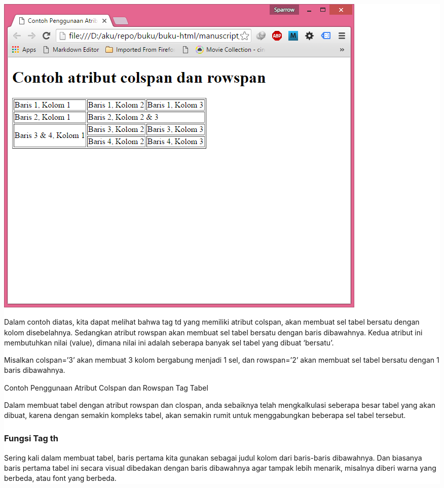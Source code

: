 ![](images/tabel-rowspan-colspan.png)

Dalam contoh diatas, kita dapat melihat bahwa tag td yang memiliki
atribut colspan, akan membuat sel tabel bersatu dengan kolom
disebelahnya. Sedangkan atribut rowspan akan membuat sel tabel bersatu
dengan baris dibawahnya. Kedua atribut ini membutuhkan nilai (value),
dimana nilai ini adalah seberapa banyak sel tabel yang dibuat ‘bersatu’.

Misalkan colspan=’3’ akan membuat 3 kolom bergabung menjadi 1 sel, dan
rowspan=’2’ akan membuat sel tabel bersatu dengan 1 baris dibawahnya.

Contoh Penggunaan Atribut Colspan dan Rowspan Tag Tabel

Dalam membuat tabel dengan atribut rowspan dan clospan, anda sebaiknya
telah mengkalkulasi seberapa besar tabel yang akan dibuat, karena dengan
semakin kompleks tabel, akan semakin rumit untuk menggabungkan beberapa
sel tabel tersebut.

### Fungsi Tag th

Sering kali dalam membuat tabel, baris pertama kita gunakan sebagai
judul kolom dari baris-baris dibawahnya. Dan biasanya baris pertama
tabel ini secara visual dibedakan dengan baris dibawahnya agar tampak
lebih menarik, misalnya diberi warna yang berbeda, atau font yang
berbeda.
